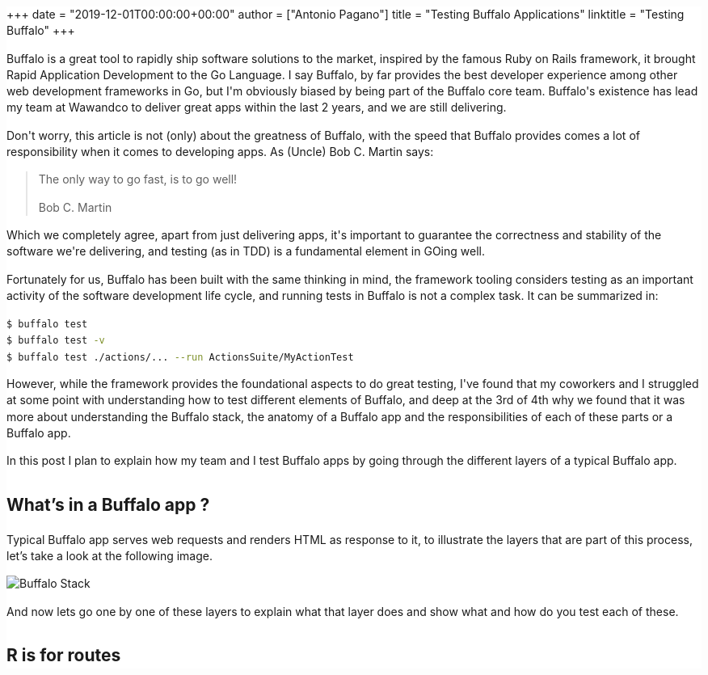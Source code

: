 +++
date = "2019-12-01T00:00:00+00:00"
author = ["Antonio Pagano"]
title = "Testing Buffalo Applications"
linktitle = "Testing Buffalo"
+++

Buffalo is a great tool to rapidly ship software solutions to the market, inspired by the famous Ruby on Rails framework, it brought Rapid Application Development to the Go Language. I say Buffalo, by far provides the best developer experience among other web development frameworks in Go, but I'm obviously biased by being part of the Buffalo core team. Buffalo's existence has lead my team at Wawandco to deliver great apps within the last 2 years, and we are still delivering. 

Don't worry, this article is not (only) about the greatness of Buffalo, with the speed that Buffalo provides comes a lot of responsibility when it comes to developing apps. As (Uncle) Bob C. Martin says:

>
> The only way to go fast, is to go well!
>
> Bob C. Martin


Which we completely agree, apart from just delivering apps, it's important to guarantee the correctness and stability of the software we're delivering, and testing (as in TDD) is a fundamental element in GOing well.

Fortunately for us, Buffalo has been built with the same thinking in mind, the framework tooling considers testing as an important activity of the software development life cycle, and running tests in Buffalo is not a complex task. It can be summarized in:

```bash
$ buffalo test 
$ buffalo test -v
$ buffalo test ./actions/... --run ActionsSuite/MyActionTest
```

However, while the framework provides the foundational aspects to do great testing, I've found that my coworkers and I struggled at some point with understanding how to test different elements of Buffalo, and deep at the 3rd of 4th why we found that it was more about understanding the Buffalo stack, the anatomy of a Buffalo app and the responsibilities of each of these parts or a Buffalo app.

In this post I plan to explain how my team and I test Buffalo apps by going through the different layers of a typical Buffalo app.

## What’s in a Buffalo app ?

Typical Buffalo app serves web requests and renders HTML as response to it, to illustrate the layers that are part of this process, let’s take a look at the following image.

![Buffalo Stack](/postimages/advent-2019/testing-buffalo-applications/buffalo-stack.png)

And now lets go one by one of these layers to explain what that layer does and show what and how do you test each of these.

## R is for routes
